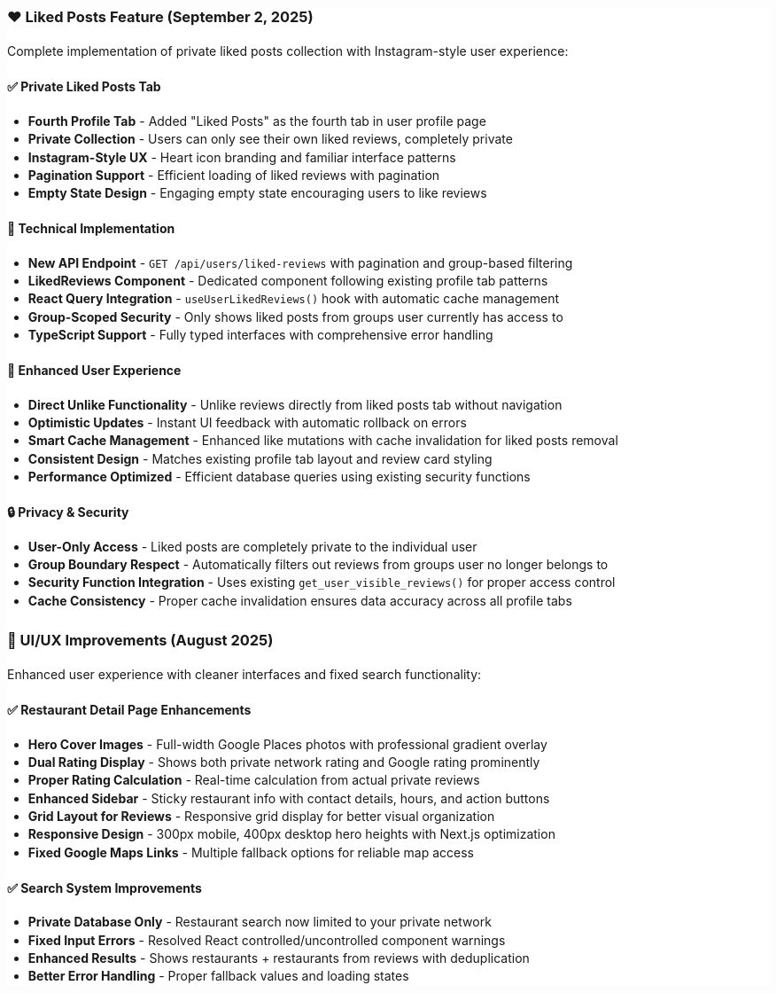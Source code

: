 ### ❤️ Liked Posts Feature (September 2, 2025)

Complete implementation of private liked posts collection with Instagram-style user experience:

#### **✅ Private Liked Posts Tab**
- **Fourth Profile Tab** - Added "Liked Posts" as the fourth tab in user profile page
- **Private Collection** - Users can only see their own liked reviews, completely private
- **Instagram-Style UX** - Heart icon branding and familiar interface patterns
- **Pagination Support** - Efficient loading of liked reviews with pagination
- **Empty State Design** - Engaging empty state encouraging users to like reviews

#### **🔧 Technical Implementation**
- **New API Endpoint** - `GET /api/users/liked-reviews` with pagination and group-based filtering
- **LikedReviews Component** - Dedicated component following existing profile tab patterns
- **React Query Integration** - `useUserLikedReviews()` hook with automatic cache management
- **Group-Scoped Security** - Only shows liked posts from groups user currently has access to
- **TypeScript Support** - Fully typed interfaces with comprehensive error handling

#### **🎯 Enhanced User Experience**
- **Direct Unlike Functionality** - Unlike reviews directly from liked posts tab without navigation
- **Optimistic Updates** - Instant UI feedback with automatic rollback on errors
- **Smart Cache Management** - Enhanced like mutations with cache invalidation for liked posts removal
- **Consistent Design** - Matches existing profile tab layout and review card styling
- **Performance Optimized** - Efficient database queries using existing security functions

#### **🔒 Privacy & Security**
- **User-Only Access** - Liked posts are completely private to the individual user
- **Group Boundary Respect** - Automatically filters out reviews from groups user no longer belongs to
- **Security Function Integration** - Uses existing `get_user_visible_reviews()` for proper access control
- **Cache Consistency** - Proper cache invalidation ensures data accuracy across all profile tabs

### 🔧 UI/UX Improvements (August 2025)

Enhanced user experience with cleaner interfaces and fixed search functionality:

#### **✅ Restaurant Detail Page Enhancements**
- **Hero Cover Images** - Full-width Google Places photos with professional gradient overlay
- **Dual Rating Display** - Shows both private network rating and Google rating prominently
- **Proper Rating Calculation** - Real-time calculation from actual private reviews
- **Enhanced Sidebar** - Sticky restaurant info with contact details, hours, and action buttons
- **Grid Layout for Reviews** - Responsive grid display for better visual organization
- **Responsive Design** - 300px mobile, 400px desktop hero heights with Next.js optimization
- **Fixed Google Maps Links** - Multiple fallback options for reliable map access

#### **✅ Search System Improvements**
- **Private Database Only** - Restaurant search now limited to your private network
- **Fixed Input Errors** - Resolved React controlled/uncontrolled component warnings
- **Enhanced Results** - Shows restaurants + restaurants from reviews with deduplication
- **Better Error Handling** - Proper fallback values and loading states
